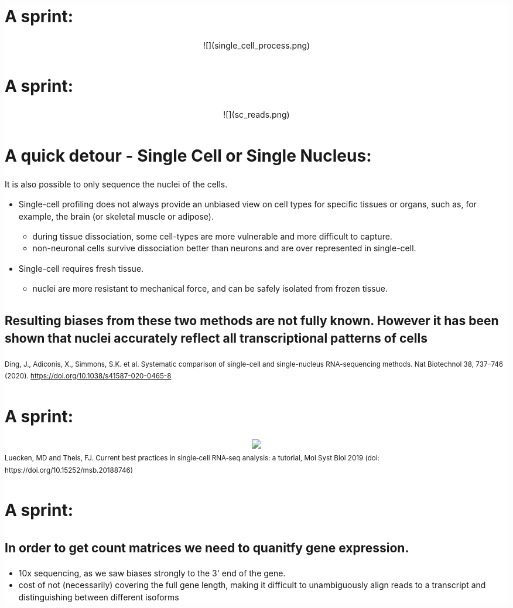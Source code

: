 A sprint:
========================================================
<center>
![](single_cell_process.png)
</center>

A sprint:
========================================================
<center>
![](sc_reads.png)
</center>

A quick detour - Single Cell or Single Nucleus:
========================================================
It is also possible to only sequence the nuclei of the cells.
- Single-cell profiling does not always provide an unbiased view on cell types for specific tissues or organs, such as, for example, the brain (or skeletal muscle or adipose).
  - during tissue dissociation, some cell-types are more vulnerable and more difficult to capture.
  - non-neuronal cells survive dissociation better than neurons and are over represented in single-cell.
  
- Single-cell requires fresh tissue.
  - nuclei are more resistant to mechanical force, and can be safely isolated from frozen tissue.

## Resulting biases from these two methods are not fully known. However it has been shown that nuclei accurately reflect all transcriptional patterns of cells

<small>Ding, J., Adiconis, X., Simmons, S.K. et al. Systematic comparison of single-cell and single-nucleus RNA-sequencing methods. Nat Biotechnol 38, 737–746 (2020). https://doi.org/10.1038/s41587-020-0465-8</small>


A sprint:
========================================================

<center>
<img src = "preprocessing.png" height = "800" />
</center>
<small>Luecken, MD and Theis, FJ. Current best practices in single‐cell RNA‐seq
analysis: a tutorial, Mol Syst Biol 2019 
(doi: https://doi.org/10.15252/msb.20188746)</small>

A sprint:
========================================================

## In order to get count matrices we need to quanitfy gene expression.
- 10x sequencing, as we saw biases strongly to the 3' end of the gene.
- cost of not (necessarily) covering the full gene length, making it difficult to unambiguously align reads to a transcript and distinguishing between different isoforms
